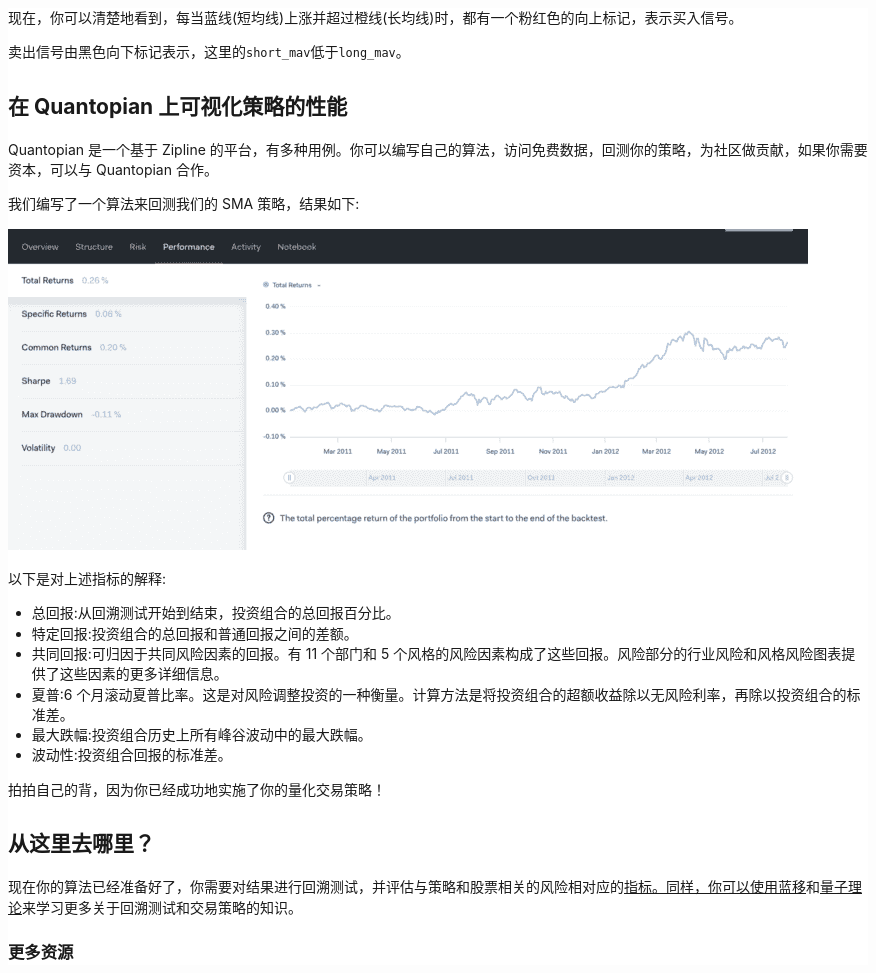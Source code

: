 现在，你可以清楚地看到，每当蓝线(短均线)上涨并超过橙线(长均线)时，都有一个粉红色的向上标记，表示买入信号。

卖出信号由黑色向下标记表示，这里的`short_mav`低于`long_mav`。

## 在 Quantopian 上可视化策略的性能

Quantopian 是一个基于 Zipline 的平台，有多种用例。你可以编写自己的算法，访问免费数据，回测你的策略，为社区做贡献，如果你需要资本，可以与 Quantopian 合作。

我们编写了一个算法来回测我们的 SMA 策略，结果如下:

![10-1](img/e55e614a3e701628a6722a9af3af39a3.png)

以下是对上述指标的解释:

*   总回报:从回溯测试开始到结束，投资组合的总回报百分比。
*   特定回报:投资组合的总回报和普通回报之间的差额。
*   共同回报:可归因于共同风险因素的回报。有 11 个部门和 5 个风格的风险因素构成了这些回报。风险部分的行业风险和风格风险图表提供了这些因素的更多详细信息。
*   夏普:6 个月滚动夏普比率。这是对风险调整投资的一种衡量。计算方法是将投资组合的超额收益除以无风险利率，再除以投资组合的标准差。
*   最大跌幅:投资组合历史上所有峰谷波动中的最大跌幅。
*   波动性:投资组合回报的标准差。

拍拍自己的背，因为你已经成功地实施了你的量化交易策略！

## 从这里去哪里？

现在你的算法已经准备好了，你需要对结果进行回溯测试，并评估与策略和股票相关的风险相对应的[指标。同样，你可以使用](https://www.investopedia.com/ask/answers/041415/what-are-some-common-measures-risk-used-risk-management.asp)[蓝移](https://blueshift.quantinsti.com/)和[量子理论](https://www.quantopian.com/)来学习更多关于回溯测试和交易策略的知识。

### 更多资源
